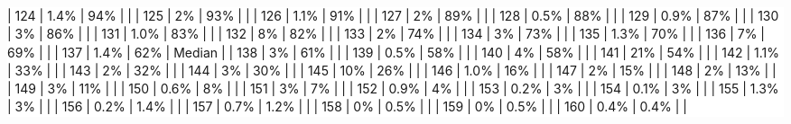 | 124 | 1.4% | 94% |  |
| 125 | 2% | 93% |  |
| 126 | 1.1% | 91% |  |
| 127 | 2% | 89% |  |
| 128 | 0.5% | 88% |  |
| 129 | 0.9% | 87% |  |
| 130 | 3% | 86% |  |
| 131 | 1.0% | 83% |  |
| 132 | 8% | 82% |  |
| 133 | 2% | 74% |  |
| 134 | 3% | 73% |  |
| 135 | 1.3% | 70% |  |
| 136 | 7% | 69% |  |
| 137 | 1.4% | 62% | Median |
| 138 | 3% | 61% |  |
| 139 | 0.5% | 58% |  |
| 140 | 4% | 58% |  |
| 141 | 21% | 54% |  |
| 142 | 1.1% | 33% |  |
| 143 | 2% | 32% |  |
| 144 | 3% | 30% |  |
| 145 | 10% | 26% |  |
| 146 | 1.0% | 16% |  |
| 147 | 2% | 15% |  |
| 148 | 2% | 13% |  |
| 149 | 3% | 11% |  |
| 150 | 0.6% | 8% |  |
| 151 | 3% | 7% |  |
| 152 | 0.9% | 4% |  |
| 153 | 0.2% | 3% |  |
| 154 | 0.1% | 3% |  |
| 155 | 1.3% | 3% |  |
| 156 | 0.2% | 1.4% |  |
| 157 | 0.7% | 1.2% |  |
| 158 | 0% | 0.5% |  |
| 159 | 0% | 0.5% |  |
| 160 | 0.4% | 0.4% |  |